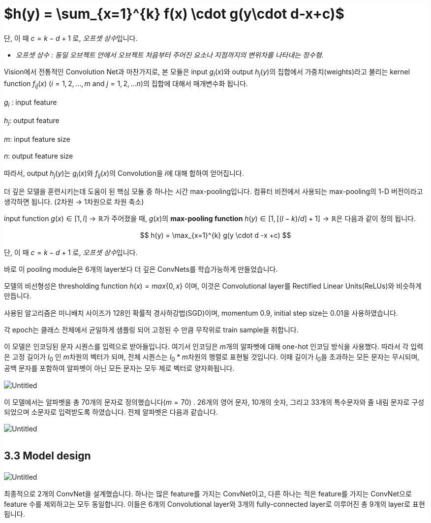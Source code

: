 
# $h(y) = \sum_{x=1}^{k} f(x) \cdot g(y\cdot d-x+c)$

단, 이 때 $c=k-d+1$ 로, *오프셋 상수*입니다. 

- *오프셋 상수 : 동일 오브젝트 안에서 오브젝트 처음부터 주어진 요소나 지점까지의 변위차를 나타내는 정수형.*

Vision에서 전통적인 Convolution Net과 마찬가지로, 본 모듈은 input $g_{i}(x)$와 output $h_{j}(y)$의 집합에서 가중치(weights)라고 불리는 kernel function $f_{ij}(x)$ ($i = 1,2,...,m$  and $j=1,2,...n$)의 집합에 대해서 매개변수화 됩니다. 

$g_{i}$ : input feature

$h_{j}$: output feature

$m$: input feature size

$n$: output feature size

따라서, output $h_{j}(y)$는 $g_{i}(x)$와 $f_{ij}(x)$의 Convolution을 $i$에 대해 합하여 얻어집니다.

더 깊은 모델을 훈련시키는데 도움이 된 핵심 모듈 중 하나는 시간 max-pooling입니다. 컴퓨터 비전에서 사용되는 max-pooling의 1-D 버전이라고 생각하면 됩니다. (2차원 → 1차원으로 차원 축소)

input function $g(x) \in [1,l] \rightarrow \mathbb{R}$가 주어졌을 때, $g(x)$의 **max-pooling function** $h(y) \in [1,[(l-k)/d]+1] \rightarrow \mathbb{R}$은 다음과 같이 정의 됩니다.

$$
h(y) = \max_{x=1}^{k} g(y \cdot d -x +c)
$$

단, 이 때 $c=k-d+1$ 로, *오프셋 상수*입니다. 

바로 이 pooling module은 6개의 layer보다 더 깊은 ConvNets를 학습가능하게 만들었습니다.

모델의 비선형성은 thresholding function $h(x) = max \{0,x\}$ 이며, 이것은 Convolutional layer를 Rectified Linear Units(ReLUs)와 비슷하게 만듭니다. 

사용된 알고리즘은 미니배치 사이즈가 128인 확률적 경사하강법(SGD)이며, momentum 0.9, initial step size는 0.01을 사용하였습니다.

각 epoch는 클래스 전체에서 균일하게 샘플링 되어 고정된 수 만큼 무작위로 train sample을 취합니다.

이 모델은 인코딩된 문자 시퀀스를 입력으로 받아들입니다. 여기서 인코딩은 $m$개의 알파벳에 대해 one-hot 인코딩 방식을 사용했다. 따라서 각 입력은 고정 길이가 $l_0$ 인 $m$차원의 벡터가 되며, 전체 시퀀스는 $l_0 * m$차원의 행렬로 표현될 것입니다. 이때 길이가 $l_0$을 초과하는 모든 문자는 무시되며, 공백 문자를 포함하여 알파벳이 아닌 모든 문자는 모두 제로 벡터로 양자화됩니다.

![Untitled](Character-level%20convolutional%20networks%20for%20text%20cl%20722cf4cfd2004f57a33c6a1db5dc9232/Untitled.png)

이 모델에서는 알파벳을 총 70개의 문자로 정의했습니다$(m=70)$ . 26개의 영어 문자, 10개의 숫자, 그리고 33개의 특수문자와 줄 내림 문자로 구성되었으며 소문자로 입력받도록 하였습니다. 전체 알파벳은 다음과 같습니다.

![Untitled](Character-level%20convolutional%20networks%20for%20text%20cl%20722cf4cfd2004f57a33c6a1db5dc9232/Untitled%201.png)

## 3.3 Model design

![Untitled](Character-level%20convolutional%20networks%20for%20text%20cl%20722cf4cfd2004f57a33c6a1db5dc9232/Untitled%202.png)

최종적으로 2개의 ConvNet을 설계했습니다. 하나는 많은 feature를 가지는 ConvNet이고, 다른 하나는 적은 feature를 가지는 ConvNet으로 feature 수를 제외하고는 모두 동일합니다. 이들은 6개의 Convolutional layer와 3개의 fully-connected layer로 이루어진 총 9개의 layer로 표현됩니다.

